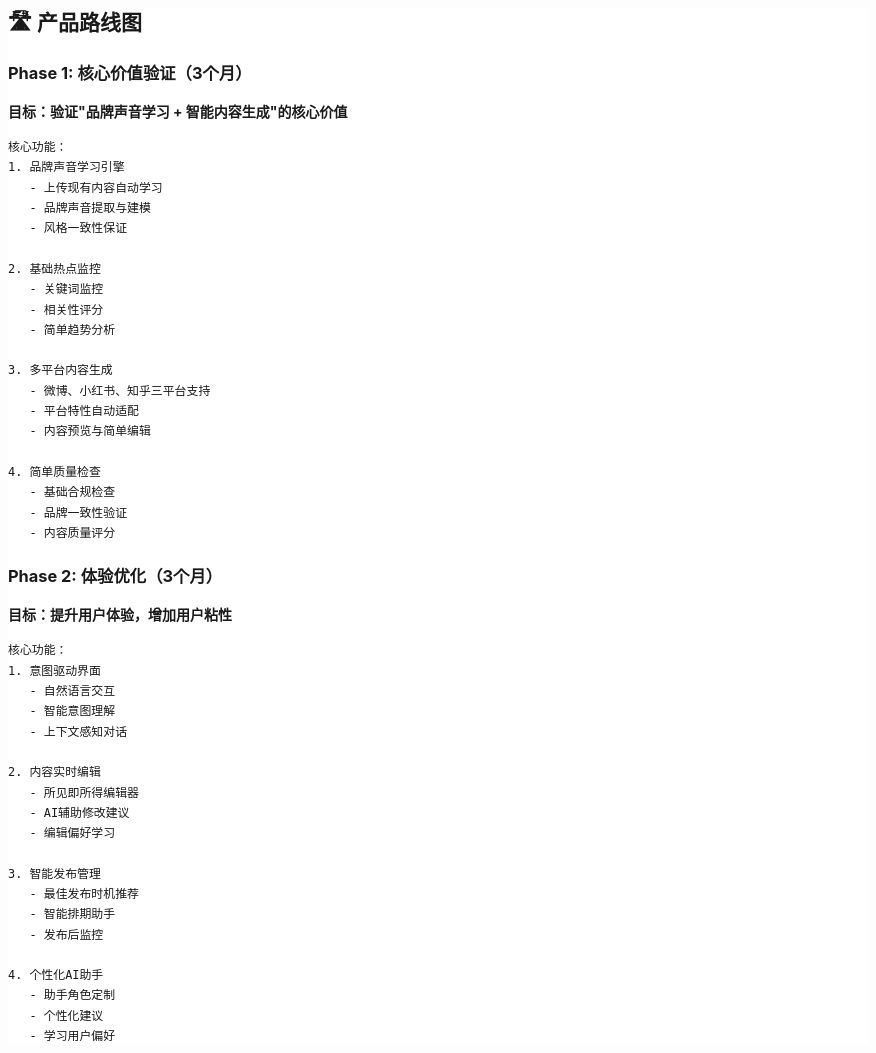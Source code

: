 ## 🛣️ 产品路线图

### Phase 1: 核心价值验证（3个月）

**目标：验证"品牌声音学习 + 智能内容生成"的核心价值**

```
核心功能：
1. 品牌声音学习引擎
   - 上传现有内容自动学习
   - 品牌声音提取与建模
   - 风格一致性保证

2. 基础热点监控
   - 关键词监控
   - 相关性评分
   - 简单趋势分析

3. 多平台内容生成
   - 微博、小红书、知乎三平台支持
   - 平台特性自动适配
   - 内容预览与简单编辑

4. 简单质量检查
   - 基础合规检查
   - 品牌一致性验证
   - 内容质量评分
```

### Phase 2: 体验优化（3个月）

**目标：提升用户体验，增加用户粘性**

```
核心功能：
1. 意图驱动界面
   - 自然语言交互
   - 智能意图理解
   - 上下文感知对话

2. 内容实时编辑
   - 所见即所得编辑器
   - AI辅助修改建议
   - 编辑偏好学习

3. 智能发布管理
   - 最佳发布时机推荐
   - 智能排期助手
   - 发布后监控

4. 个性化AI助手
   - 助手角色定制
   - 个性化建议
   - 学习用户偏好
```
